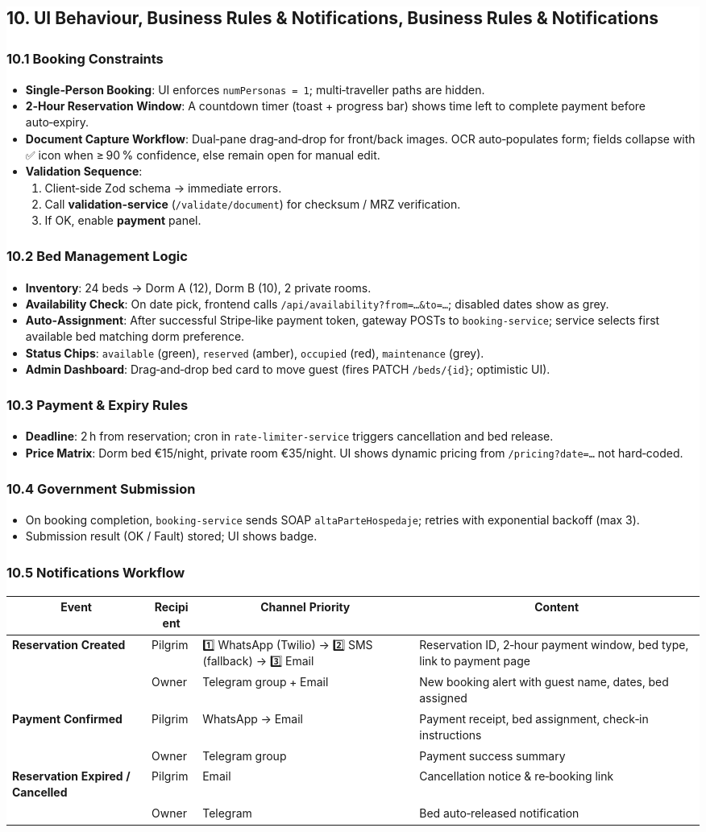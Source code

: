 
## 10. UI Behaviour, Business Rules & Notifications, Business Rules & Notifications

### 10.1 Booking Constraints

- **Single‑Person Booking**: UI enforces `numPersonas = 1`; multi‑traveller paths are hidden.
- **2‑Hour Reservation Window**: A countdown timer (toast + progress bar) shows time left to complete payment before auto‑expiry.
- **Document Capture Workflow**: Dual‑pane drag‑and‑drop for front/back images. OCR auto‑populates form; fields collapse with ✅ icon when ≥ 90 % confidence, else remain open for manual edit.
- **Validation Sequence**:
  1. Client‑side Zod schema → immediate errors.
  2. Call **validation‑service** (`/validate/document`) for checksum / MRZ verification.
  3. If OK, enable **payment** panel.

### 10.2 Bed Management Logic

- **Inventory**: 24 beds → Dorm A (12), Dorm B (10), 2 private rooms.
- **Availability Check**: On date pick, frontend calls `/api/availability?from=…&to=…`; disabled dates show as grey.
- **Auto‑Assignment**: After successful Stripe‑like payment token, gateway POSTs to `booking‑service`; service selects first available bed matching dorm preference.
- **Status Chips**: `available` (green), `reserved` (amber), `occupied` (red), `maintenance` (grey).
- **Admin Dashboard**: Drag‑and‑drop bed card to move guest (fires PATCH `/beds/{id}`; optimistic UI).

### 10.3 Payment & Expiry Rules

- **Deadline**: 2 h from reservation; cron in `rate‑limiter‑service` triggers cancellation and bed release.
- **Price Matrix**: Dorm bed €15/night, private room €35/night. UI shows dynamic pricing from `/pricing?date=…` not hard‑coded.

### 10.4 Government Submission

- On booking completion, `booking‑service` sends SOAP `altaParteHospedaje`; retries with exponential backoff (max 3).
- Submission result (OK / Fault) stored; UI shows badge.

### 10.5 Notifications Workflow

| Event                               | Recipient | Channel Priority                                    | Content                                                               |
| ----------------------------------- | --------- | --------------------------------------------------- | --------------------------------------------------------------------- |
| **Reservation Created**             | Pilgrim   | 1️⃣ WhatsApp (Twilio) → 2️⃣ SMS (fallback) → 3️⃣ Email | Reservation ID, 2‑hour payment window, bed type, link to payment page |
|                                     | Owner     | Telegram group + Email                              | New booking alert with guest name, dates, bed assigned                |
| **Payment Confirmed**               | Pilgrim   | WhatsApp → Email                                    | Payment receipt, bed assignment, check‑in instructions                |
|                                     | Owner     | Telegram group                                      | Payment success summary                                               |
| **Reservation Expired / Cancelled** | Pilgrim   | Email                                               | Cancellation notice & re‑booking link                                 |
|                                     | Owner     | Telegram                                            | Bed auto‑released notification                                        |
